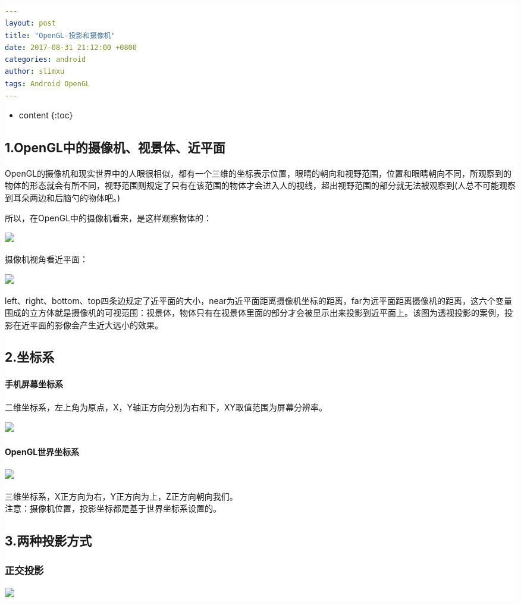 ```yaml
---
layout: post
title: "OpenGL-投影和摄像机"
date: 2017-08-31 21:12:00 +0800
categories: android
author: slimxu
tags: Android OpenGL
---
```


* content
{:toc}



## 1.OpenGL中的摄像机、视景体、近平面

OpenGL的摄像机和现实世界中的人眼很相似，都有一个三维的坐标表示位置，眼睛的朝向和视野范围，位置和眼睛朝向不同，所观察到的物体的形态就会有所不同，视野范围则规定了只有在该范围的物体才会进入人的视线，超出视野范围的部分就无法被观察到(人总不可能观察到耳朵两边和后脑勺的物体吧。)  

所以，在OpenGL中的摄像机看来，是这样观察物体的：

![](/image/opengl_tou_ying_he_she_xiang_ji/b551d7ebff4b59b92249126a2778a2219ee023b61d9d80093d7c38fe5a17d9c8)

  
摄像机视角看近平面：

![](/image/opengl_tou_ying_he_she_xiang_ji/f31077c811b804af62c47449c0ca1d1543415a046ef0b078b765f89dcec6020f)

left、right、bottom、top四条边规定了近平面的大小，near为近平面距离摄像机坐标的距离，far为远平面距离摄像机的距离，这六个变量围成的立方体就是摄像机的可视范围：视景体，物体只有在视景体里面的部分才会被显示出来投影到近平面上。该图为透视投影的案例，投影在近平面的影像会产生近大远小的效果。

## 2.坐标系

#### 手机屏幕坐标系

二维坐标系，左上角为原点，X，Y轴正方向分别为右和下，XY取值范围为屏幕分辨率。

![](/image/opengl_tou_ying_he_she_xiang_ji/633b148895f7c3d88661f6295c962bb046e910dcc93bdc86c08ac2066fc306bc)

#### OpenGL世界坐标系

![](/image/opengl_tou_ying_he_she_xiang_ji/a32a9268c6f565d113bcd66a5188a650f80bbe507e50fea7f9827d01f0cc5633)

  
三维坐标系，X正方向为右，Y正方向为上，Z正方向朝向我们。  
注意：摄像机位置，投影坐标都是基于世界坐标系设置的。

## 3.两种投影方式

### 正交投影

![](/image/opengl_tou_ying_he_she_xiang_ji/343f298fb1a420194683c1de57bdc3d0190bce8080f95895090e2b8566290baa)

